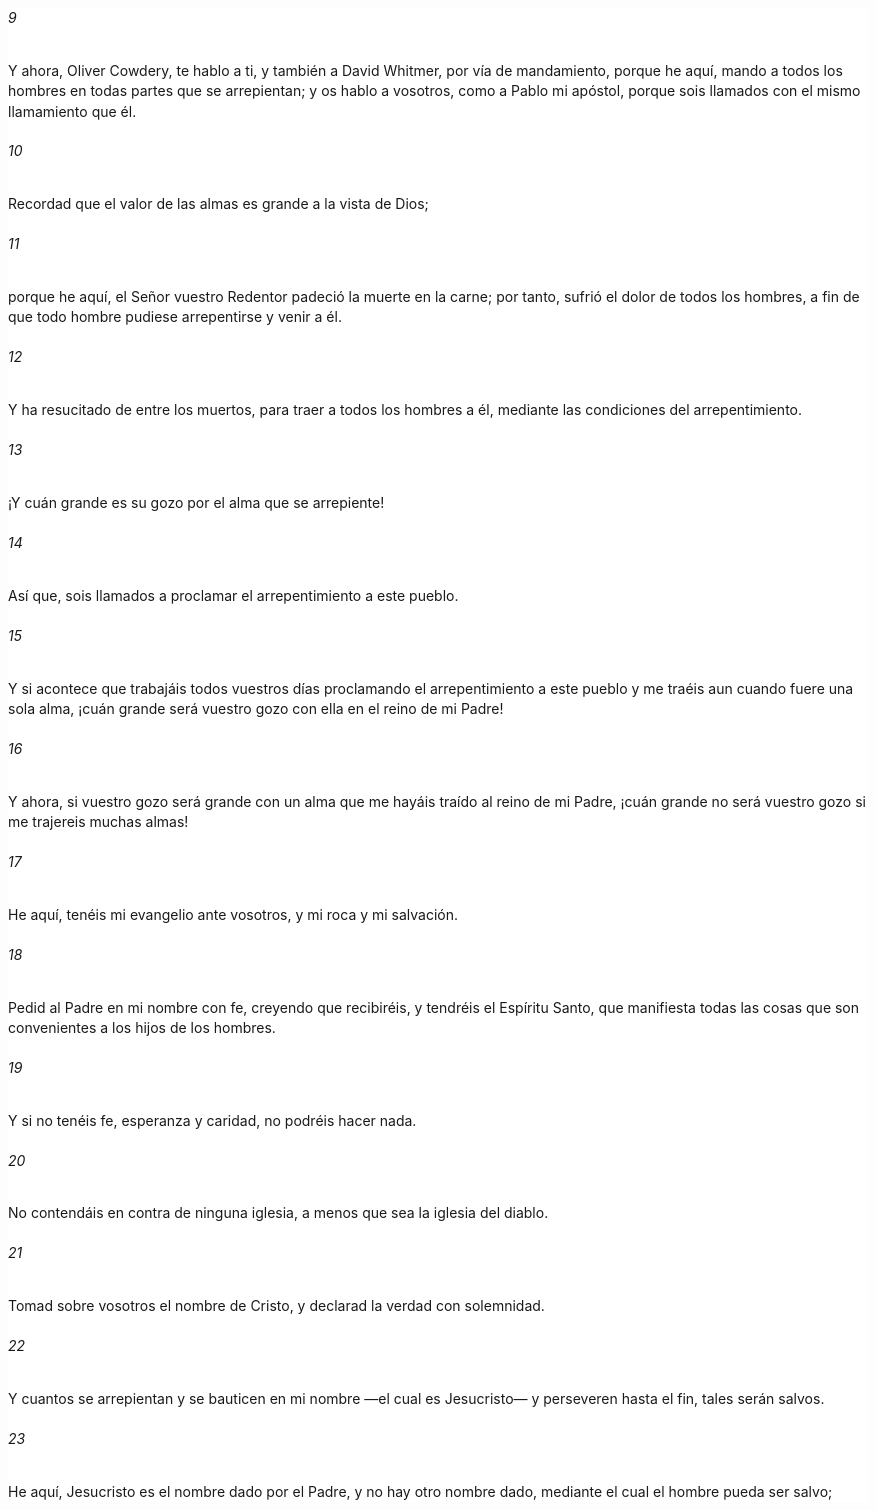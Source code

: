 ###### 9 
Y ahora, Oliver Cowdery, te hablo a ti, y también a David Whitmer, por vía de mandamiento, porque he aquí, mando a todos los hombres en todas partes que se arrepientan; y os hablo a vosotros, como a Pablo mi apóstol, porque sois llamados con el mismo llamamiento que él.

###### 10 
Recordad que el valor de las almas es grande a la vista de Dios;

###### 11 
porque he aquí, el Señor vuestro Redentor padeció la muerte en la carne; por tanto, sufrió el dolor de todos los hombres, a fin de que todo hombre pudiese arrepentirse y venir a él.

###### 12 
Y ha resucitado de entre los muertos, para traer a todos los hombres a él, mediante las condiciones del arrepentimiento.

###### 13 
¡Y cuán grande es su gozo por el alma que se arrepiente!

###### 14 
Así que, sois llamados a proclamar el arrepentimiento a este pueblo.

###### 15 
Y si acontece que trabajáis todos vuestros días proclamando el arrepentimiento a este pueblo y me traéis aun cuando fuere una sola alma, ¡cuán grande será vuestro gozo con ella en el reino de mi Padre!

###### 16 
Y ahora, si vuestro gozo será grande con un alma que me hayáis traído al reino de mi Padre, ¡cuán grande no será vuestro gozo si me trajereis muchas almas!

###### 17 
He aquí, tenéis mi evangelio ante vosotros, y mi roca y mi salvación.

###### 18 
Pedid al Padre en mi nombre con fe, creyendo que recibiréis, y tendréis el Espíritu Santo, que manifiesta todas las cosas que son convenientes a los hijos de los hombres.

###### 19 
Y si no tenéis fe, esperanza y caridad, no podréis hacer nada.

###### 20 
No contendáis en contra de ninguna iglesia, a menos que sea la iglesia del diablo.

###### 21 
Tomad sobre vosotros el nombre de Cristo, y declarad la verdad con solemnidad.

###### 22 
Y cuantos se arrepientan y se bauticen en mi nombre —el cual es Jesucristo— y perseveren hasta el fin, tales serán salvos.

###### 23 
He aquí, Jesucristo es el nombre dado por el Padre, y no hay otro nombre dado, mediante el cual el hombre pueda ser salvo;
